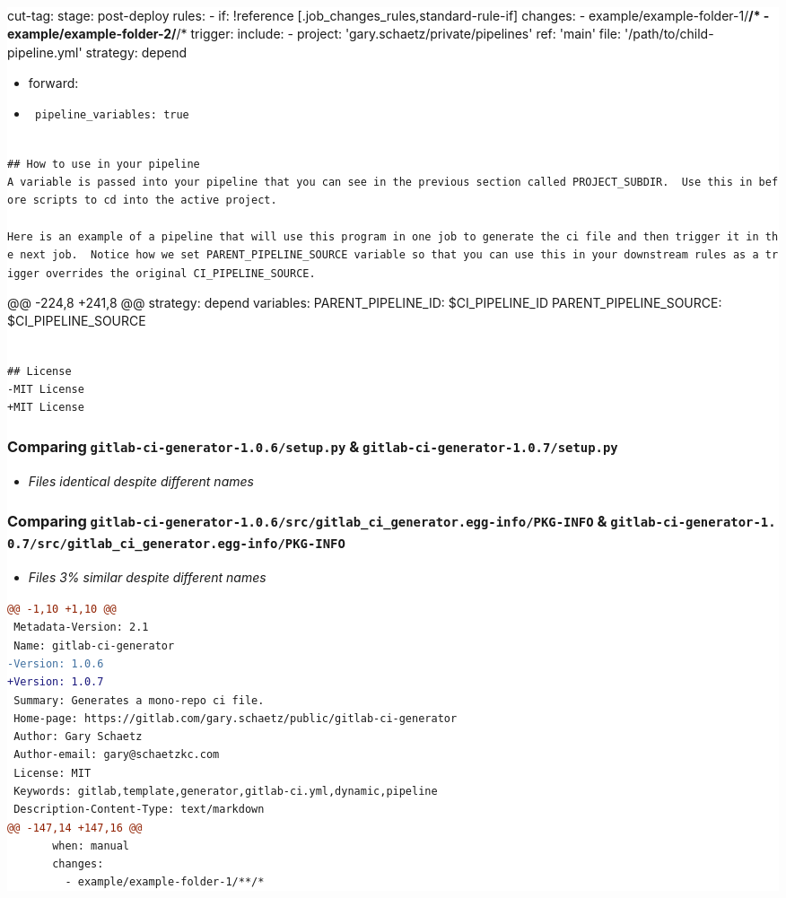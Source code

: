  cut-tag:
   stage: post-deploy
   rules:
     - if: !reference [.job_changes_rules,standard-rule-if]
       changes:
         - example/example-folder-1/**/*
         - example/example-folder-2/**/*
   trigger:
     include: 
       - project: 'gary.schaetz/private/pipelines'
         ref: 'main'
         file: '/path/to/child-pipeline.yml' 
     strategy: depend
+    forward:
+      pipeline_variables: true
 ```
 
 ## How to use in your pipeline
 A variable is passed into your pipeline that you can see in the previous section called PROJECT_SUBDIR.  Use this in before scripts to cd into the active project.  
 
 Here is an example of a pipeline that will use this program in one job to generate the ci file and then trigger it in the next job.  Notice how we set PARENT_PIPELINE_SOURCE variable so that you can use this in your downstream rules as a trigger overrides the original CI_PIPELINE_SOURCE.
 ```
@@ -224,8 +241,8 @@
     strategy: depend
   variables:
     PARENT_PIPELINE_ID: $CI_PIPELINE_ID
     PARENT_PIPELINE_SOURCE: $CI_PIPELINE_SOURCE
 ```
 
 ## License
-MIT License
+MIT License
```

### Comparing `gitlab-ci-generator-1.0.6/setup.py` & `gitlab-ci-generator-1.0.7/setup.py`

 * *Files identical despite different names*

### Comparing `gitlab-ci-generator-1.0.6/src/gitlab_ci_generator.egg-info/PKG-INFO` & `gitlab-ci-generator-1.0.7/src/gitlab_ci_generator.egg-info/PKG-INFO`

 * *Files 3% similar despite different names*

```diff
@@ -1,10 +1,10 @@
 Metadata-Version: 2.1
 Name: gitlab-ci-generator
-Version: 1.0.6
+Version: 1.0.7
 Summary: Generates a mono-repo ci file.
 Home-page: https://gitlab.com/gary.schaetz/public/gitlab-ci-generator
 Author: Gary Schaetz
 Author-email: gary@schaetzkc.com
 License: MIT
 Keywords: gitlab,template,generator,gitlab-ci.yml,dynamic,pipeline
 Description-Content-Type: text/markdown
@@ -147,14 +147,16 @@
       when: manual
       changes:
         - example/example-folder-1/**/*
```